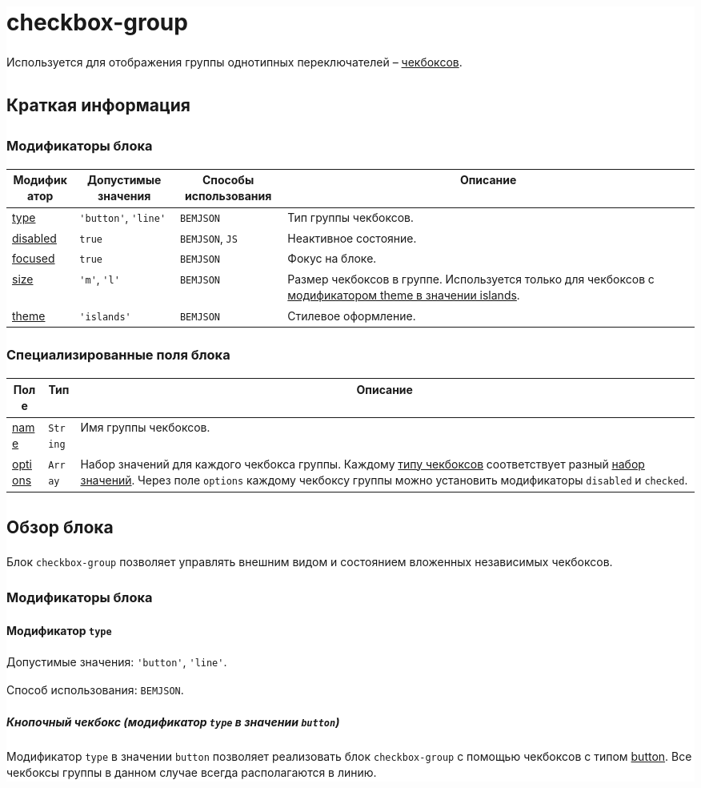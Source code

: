 # checkbox-group

Используется для отображения группы однотипных переключателей – [чекбоксов](../checkbox/checkbox.ru.md).

## Краткая информация

### Модификаторы блока

| Модификатор | Допустимые значения | Способы использования | Описание |
| ----------- | ------------------- | -------------------- | -------- |
| <a href=#checkboxtype>type</a> | <code>'button'</code>, <code>'line'</code> | <code>BEMJSON</code> | Тип группы чекбоксов. |
| <a href=#checkboxdisabled>disabled</a> | <code>true</code> | <code>BEMJSON</code>, <code>JS</code> | Неактивное состояние. |
| <a href=#checkboxfocused>focused</a> | <code>true</code> | <code>BEMJSON</code> | Фокус на блоке. |
| <a href=#checkboxsize>size</a> | <code>'m'</code>, <code>'l'</code>  | <code>BEMJSON</code> | Размер чекбоксов в группе. Используется только для чекбоксов с <a href=#checkboxtheme>модификатором theme в значении islands</a>. |
| <a href=#checkboxtheme>theme</a> | <code>'islands'</code> | <code>BEMJSON</code> | Стилевое оформление. |

### Специализированные поля блока

| Поле | Тип | Описание |
| ---- | --- | -------- |
| <a href=#checkboxname>name</a> | <code>String</code> | Имя группы чекбоксов. |
| <a href=#checkboxopt>options</a> | <code>Array</code> | Набор значений для каждого чекбокса группы. Каждому <a href="../checkbox/checkbox.ru.md">типу чекбоксов</a> соответствует разный <a href="#checkboxoptset">набор значений</a>. Через поле <code>options</code> каждому чекбоксу группы можно установить модификаторы `disabled` и `checked`.|

## Обзор блока

Блок `checkbox-group` позволяет управлять внешним видом и состоянием вложенных независимых чекбоксов.

### Модификаторы блока

<a name="checkboxtype"></a>

#### Модификатор `type`

Допустимые значения: `'button'`, `'line'`.

Способ использования: `BEMJSON`.

<a name="checkboxtype-button"></a>

##### Кнопочный чекбокс (модификатор `type` в значении `button`)

Модификатор `type` в значении `button` позволяет реализовать блок `checkbox-group` с помощью чекбоксов с типом [button](../checkbox/checkbox.ru.md/#checkboxtype). Все чекбоксы группы в данном случае всегда располагаются в линию.
